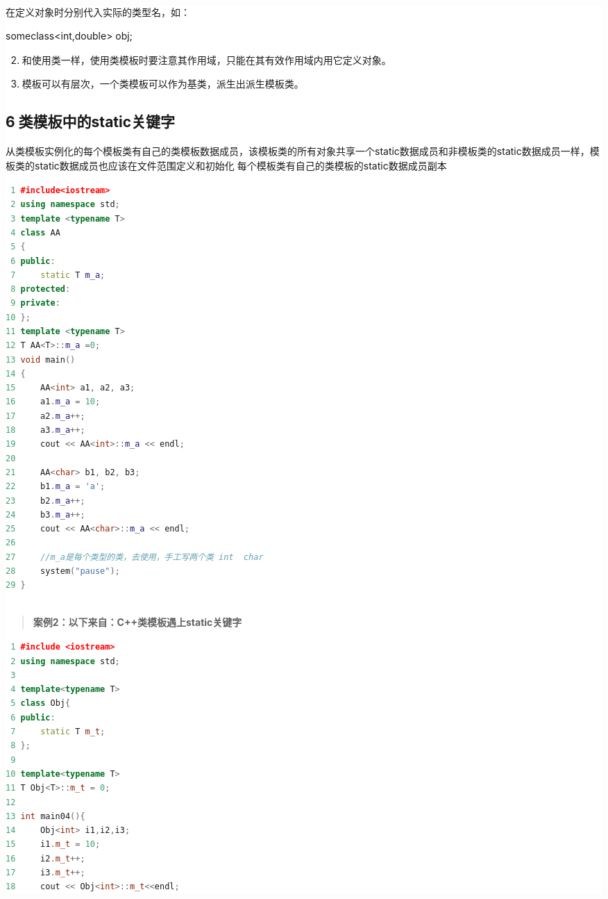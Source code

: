    在定义对象时分别代入实际的类型名，如：

   someclass<int,double> obj;

2. 和使用类一样，使用类模板时要注意其作用域，只能在其有效作用域内用它定义对象。

3. 模板可以有层次，一个类模板可以作为基类，派生出派生模板类。

## 6 类模板中的static关键字

从类模板实例化的每个模板类有自己的类模板数据成员，该模板类的所有对象共享一个static数据成员和非模板类的static数据成员一样，模板类的static数据成员也应该在文件范围定义和初始化
每个模板类有自己的类模板的static数据成员副本

```C++
 1 #include<iostream>
 2 using namespace std;
 3 template <typename T>
 4 class AA
 5 {
 6 public:
 7     static T m_a;
 8 protected:
 9 private:
10 };
11 template <typename T>
12 T AA<T>::m_a =0;
13 void main()
14 {
15     AA<int> a1, a2, a3;
16     a1.m_a = 10;
17     a2.m_a++;
18     a3.m_a++;
19     cout << AA<int>::m_a << endl;
20 
21     AA<char> b1, b2, b3;
22     b1.m_a = 'a';
23     b2.m_a++;
24     b3.m_a++;
25     cout << AA<char>::m_a << endl;
26 
27     //m_a是每个类型的类，去使用，手工写两个类 int  char
28     system("pause");
29 }
 
```

> **案例2：以下来自：C++类模板遇上static关键字**

```C++
 1 #include <iostream>
 2 using namespace std;
 3 
 4 template<typename T>
 5 class Obj{
 6 public:
 7     static T m_t;
 8 };
 9 
10 template<typename T>
11 T Obj<T>::m_t = 0;
12 
13 int main04(){
14     Obj<int> i1,i2,i3;
15     i1.m_t = 10;
16     i2.m_t++;
17     i3.m_t++;
18     cout << Obj<int>::m_t<<endl;
```